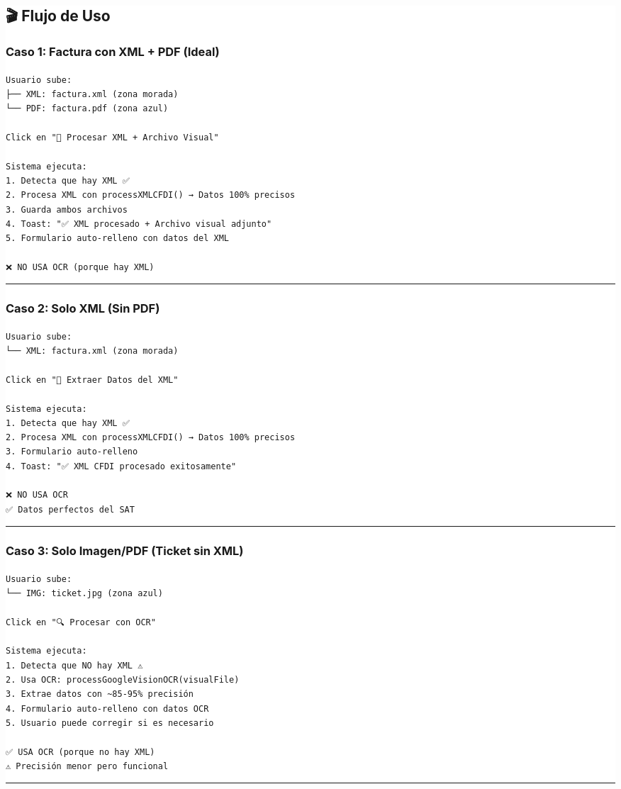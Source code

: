 ## 🎬 Flujo de Uso

### **Caso 1: Factura con XML + PDF (Ideal)**

```
Usuario sube:
├── XML: factura.xml (zona morada)
└── PDF: factura.pdf (zona azul)

Click en "🎯 Procesar XML + Archivo Visual"

Sistema ejecuta:
1. Detecta que hay XML ✅
2. Procesa XML con processXMLCFDI() → Datos 100% precisos
3. Guarda ambos archivos
4. Toast: "✅ XML procesado + Archivo visual adjunto"
5. Formulario auto-relleno con datos del XML

❌ NO USA OCR (porque hay XML)
```

---

### **Caso 2: Solo XML (Sin PDF)**

```
Usuario sube:
└── XML: factura.xml (zona morada)

Click en "📄 Extraer Datos del XML"

Sistema ejecuta:
1. Detecta que hay XML ✅
2. Procesa XML con processXMLCFDI() → Datos 100% precisos
3. Formulario auto-relleno
4. Toast: "✅ XML CFDI procesado exitosamente"

❌ NO USA OCR
✅ Datos perfectos del SAT
```

---

### **Caso 3: Solo Imagen/PDF (Ticket sin XML)**

```
Usuario sube:
└── IMG: ticket.jpg (zona azul)

Click en "🔍 Procesar con OCR"

Sistema ejecuta:
1. Detecta que NO hay XML ⚠️
2. Usa OCR: processGoogleVisionOCR(visualFile)
3. Extrae datos con ~85-95% precisión
4. Formulario auto-relleno con datos OCR
5. Usuario puede corregir si es necesario

✅ USA OCR (porque no hay XML)
⚠️ Precisión menor pero funcional
```

---
